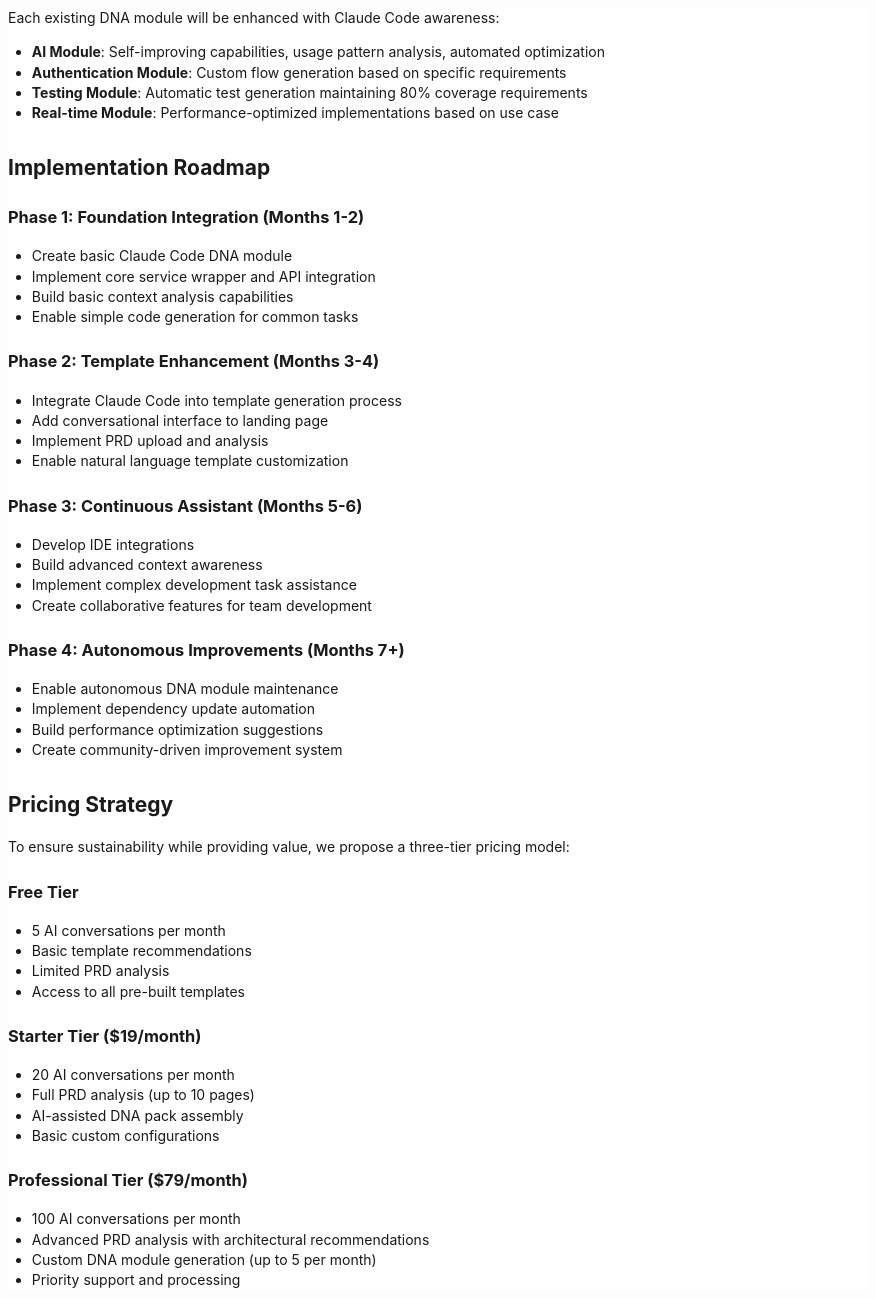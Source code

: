 Each existing DNA module will be enhanced with Claude Code awareness:
- **AI Module**: Self-improving capabilities, usage pattern analysis, automated optimization
- **Authentication Module**: Custom flow generation based on specific requirements
- **Testing Module**: Automatic test generation maintaining 80% coverage requirements
- **Real-time Module**: Performance-optimized implementations based on use case

## Implementation Roadmap

### Phase 1: Foundation Integration (Months 1-2)
- Create basic Claude Code DNA module
- Implement core service wrapper and API integration
- Build basic context analysis capabilities
- Enable simple code generation for common tasks

### Phase 2: Template Enhancement (Months 3-4)
- Integrate Claude Code into template generation process
- Add conversational interface to landing page
- Implement PRD upload and analysis
- Enable natural language template customization

### Phase 3: Continuous Assistant (Months 5-6)
- Develop IDE integrations
- Build advanced context awareness
- Implement complex development task assistance
- Create collaborative features for team development

### Phase 4: Autonomous Improvements (Months 7+)
- Enable autonomous DNA module maintenance
- Implement dependency update automation
- Build performance optimization suggestions
- Create community-driven improvement system

## Pricing Strategy

To ensure sustainability while providing value, we propose a three-tier pricing model:

### Free Tier
- 5 AI conversations per month
- Basic template recommendations
- Limited PRD analysis
- Access to all pre-built templates

### Starter Tier ($19/month)
- 20 AI conversations per month
- Full PRD analysis (up to 10 pages)
- AI-assisted DNA pack assembly
- Basic custom configurations

### Professional Tier ($79/month)
- 100 AI conversations per month
- Advanced PRD analysis with architectural recommendations
- Custom DNA module generation (up to 5 per month)
- Priority support and processing
